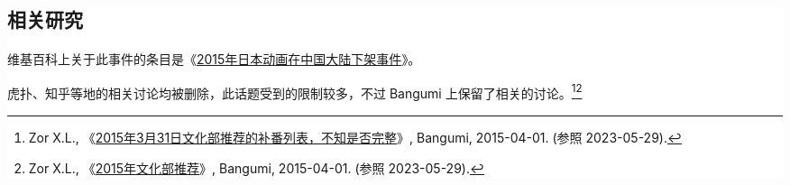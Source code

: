 [^07050]: 鲲鹏, 《[乐视下周起停牌：未能按时提交2014年财报](https://web.archive.org/web/20150330032443/http://news.mydrivers.com/1/407/407050.htm)》, 驱动之家, 2015-03-27. (参照 2023-05-30).

[^08224]: 朝晖, 《[乐视网遭文化部调查停牌：正自查和整改](https://web.archive.org/web/20150403215357/http://news.mydrivers.com/1/408/408224.htm)》, 驱动之家, 2015-04-01. (参照 2023-05-30).

## 相关研究

维基百科上关于此事件的条目是《[2015年日本动画在中国大陆下架事件](https://zh.wikipedia.org/wiki/2015年日本动画在中国大陆下架事件)》。

虎扑、知乎等地的相关讨论均被删除，此话题受到的限制较多，不过 Bangumi 上保留了相关的讨论。[^63850][^18498]

[^63850]: Zor X.L., 《[2015年3月31日文化部推荐的补番列表，不知是否完整](https://web.archive.org/web/20230529135423/https://bgm.tv/group/topic/63850)》, Bangumi, 2015-04-01. (参照 2023-05-29).
[^18498]: Zor X.L., 《[2015年文化部推荐](https://web.archive.org/web/20200127203505/http://bangumi.tv/index/18498)》, Bangumi, 2015-04-01. (参照 2023-05-29).


[^07618]: 陈发奋、刘强、刘鲁平, 《[举行第二十三批违法违规互联网文化活动查处工作新闻通气会](https://web.archive.org/web/20220929020058/https://www.mct.gov.cn/hdjl/xwfbh/201503/t20150331_507618.htm)》, 文化部, 2015-03-31. (参照 2023-05-29).
[^50426]: 新闻直播间, 《[文化部：整治暴恐动漫 为赚眼球 网站放任暴恐动漫蔓延](https://tv.cctv.com/2015/03/31/VIDE1427795760250426.shtml)》, 央视网, 2015-03-31. (参照 2023-05-29).
[^03948]: 唐琪薇, 《[中国文化部整治暴恐动漫 土豆优酷等多家网站被查](https://web.archive.org/web/20210415040756/https://www.rfa.org/mandarin/yataibaodao/shehui/vt-03312015103948.html)》, Radio Free Asia, 2015-03-31. (参照 2023-05-29).
[^60789]: DoNews, 《[文化部查处29部暴恐动漫 进击的巨人等在列](https://web.archive.org/web/20150406022147/http://games.sina.com.cn/y/n/2015-04-03/1610860789.shtml)》, 新浪网, 2015-04-03. (参照 2023-05-29).
[^56942]: 新闻直播间, 《[文化部：整治暴恐动漫 多家网站因涉暴恐动漫被查处](https://tv.cctv.com/2015/03/31/VIDE1427795519856942.shtml)》, 央视网, 2015-03-31. (参照 2023-05-29).
[^07621]: 杨倩, 《[第二十三批违法违规互联网文化活动查处工作新闻通气会举行](https://www.mct.gov.cn/hdjl/xwfbh/201506/t20150609_507621.htm)》, 文化部, 2015-06-09. (参照 2023-05-29).
[^18533]: 文化部, 《[文化部公布网络动漫产品“黑名单”](https://web.archive.org/web/20250519142503/https://zwgk.mct.gov.cn/zfxxgkml/cyfz/202012/t20201206_918533.html)》, 中华人民共和国文化和旅游部, 2015-06-10. (参照 2025-06-23).
